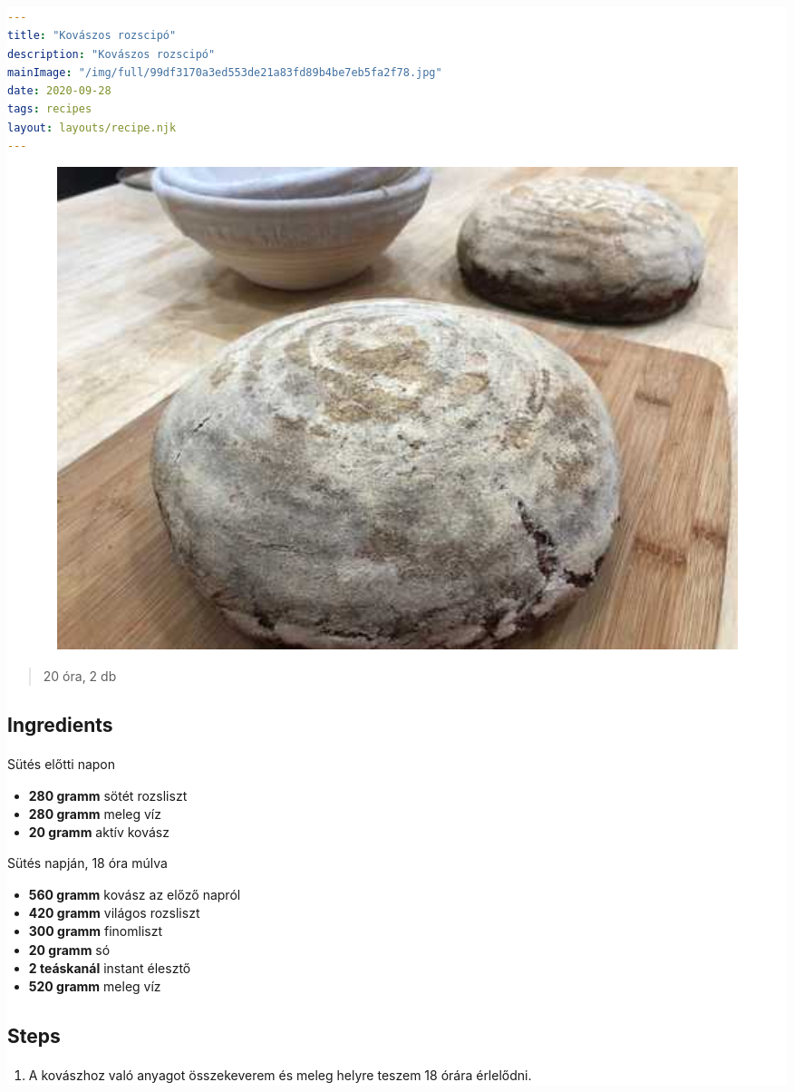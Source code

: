 ```yaml
---
title: "Kovászos rozscipó"
description: "Kovászos rozscipó"
mainImage: "/img/full/99df3170a3ed553de21a83fd89b4be7eb5fa2f78.jpg"
date: 2020-09-28
tags: recipes
layout: layouts/recipe.njk
---
```

                            
<p align="center"><a href="https://cookpad.com/hu/receptek/13731602-kovaszos-rozscipo" rel="Recipe source page"><img width="751" height="532" src="/img/full/99df3170a3ed553de21a83fd89b4be7eb5fa2f78.jpg"/></a></p>

> 20 óra, 2 db 

## Ingredients

Sütés előtti napon
* **280 gramm** sötét rozsliszt
* **280 gramm** meleg víz
* **20 gramm** aktív kovász

Sütés napján, 18 óra múlva
* **560 gramm** kovász az előző napról
* **420 gramm** világos rozsliszt
* **300 gramm** finomliszt
* **20 gramm** só
* **2 teáskanál** instant élesztő
* **520 gramm** meleg víz

## Steps

1. A kovászhoz való anyagot összekeverem és meleg helyre teszem 18 órára érlelődni.
 
    <div style="clear: both"/>
